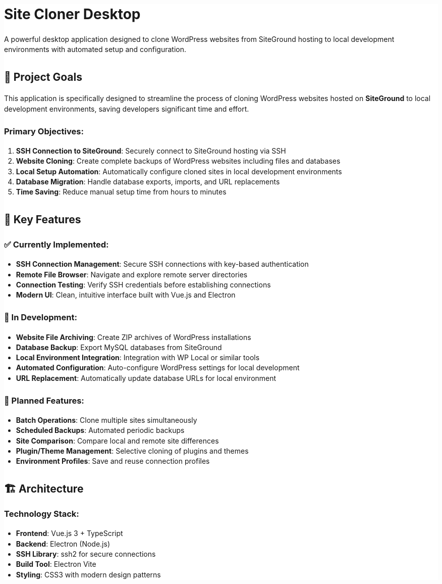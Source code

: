 # Site Cloner Desktop

A powerful desktop application designed to clone WordPress websites from SiteGround hosting to local development environments with automated setup and configuration.

## 🎯 Project Goals

This application is specifically designed to streamline the process of cloning WordPress websites hosted on **SiteGround** to local development environments, saving developers significant time and effort.

### Primary Objectives:

1. **SSH Connection to SiteGround**: Securely connect to SiteGround hosting via SSH
2. **Website Cloning**: Create complete backups of WordPress websites including files and databases
3. **Local Setup Automation**: Automatically configure cloned sites in local development environments
4. **Database Migration**: Handle database exports, imports, and URL replacements
5. **Time Saving**: Reduce manual setup time from hours to minutes

## 🚀 Key Features

### ✅ Currently Implemented:
- **SSH Connection Management**: Secure SSH connections with key-based authentication
- **Remote File Browser**: Navigate and explore remote server directories
- **Connection Testing**: Verify SSH credentials before establishing connections
- **Modern UI**: Clean, intuitive interface built with Vue.js and Electron

### 🔄 In Development:
- **Website File Archiving**: Create ZIP archives of WordPress installations
- **Database Backup**: Export MySQL databases from SiteGround
- **Local Environment Integration**: Integration with WP Local or similar tools
- **Automated Configuration**: Auto-configure WordPress settings for local development
- **URL Replacement**: Automatically update database URLs for local environment

### 🎯 Planned Features:
- **Batch Operations**: Clone multiple sites simultaneously
- **Scheduled Backups**: Automated periodic backups
- **Site Comparison**: Compare local and remote site differences
- **Plugin/Theme Management**: Selective cloning of plugins and themes
- **Environment Profiles**: Save and reuse connection profiles

## 🏗️ Architecture

### Technology Stack:
- **Frontend**: Vue.js 3 + TypeScript
- **Backend**: Electron (Node.js)
- **SSH Library**: ssh2 for secure connections
- **Build Tool**: Electron Vite
- **Styling**: CSS3 with modern design patterns
